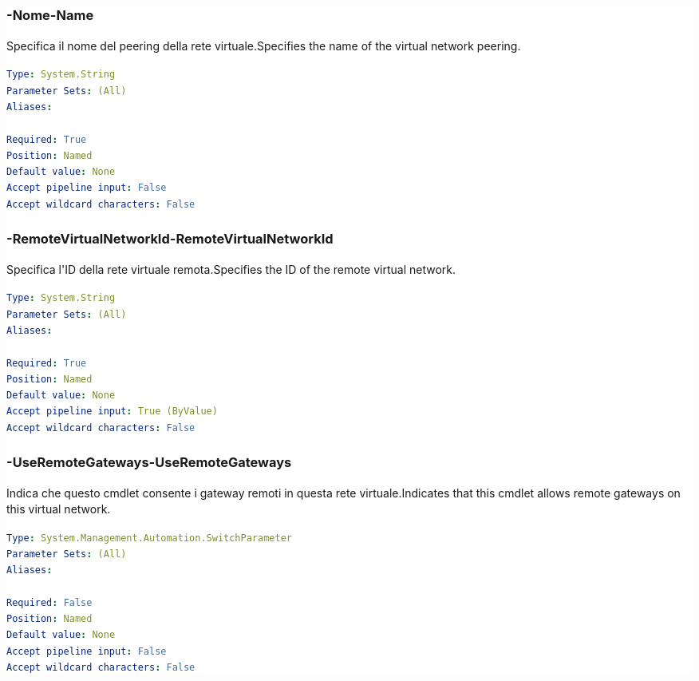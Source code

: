 ### <span data-ttu-id="9ee57-123">-Nome</span><span class="sxs-lookup"><span data-stu-id="9ee57-123">-Name</span></span>
<span data-ttu-id="9ee57-124">Specifica il nome del peering della rete virtuale.</span><span class="sxs-lookup"><span data-stu-id="9ee57-124">Specifies the name of the virtual network peering.</span></span>

```yaml
Type: System.String
Parameter Sets: (All)
Aliases:

Required: True
Position: Named
Default value: None
Accept pipeline input: False
Accept wildcard characters: False
```

### <span data-ttu-id="9ee57-125">-RemoteVirtualNetworkId</span><span class="sxs-lookup"><span data-stu-id="9ee57-125">-RemoteVirtualNetworkId</span></span>
<span data-ttu-id="9ee57-126">Specifica l'ID della rete virtuale remota.</span><span class="sxs-lookup"><span data-stu-id="9ee57-126">Specifies the ID of the remote virtual network.</span></span>

```yaml
Type: System.String
Parameter Sets: (All)
Aliases:

Required: True
Position: Named
Default value: None
Accept pipeline input: True (ByValue)
Accept wildcard characters: False
```

### <span data-ttu-id="9ee57-127">-UseRemoteGateways</span><span class="sxs-lookup"><span data-stu-id="9ee57-127">-UseRemoteGateways</span></span>
<span data-ttu-id="9ee57-128">Indica che questo cmdlet consente i gateway remoti in questa rete virtuale.</span><span class="sxs-lookup"><span data-stu-id="9ee57-128">Indicates that this cmdlet allows remote gateways on this virtual network.</span></span>

```yaml
Type: System.Management.Automation.SwitchParameter
Parameter Sets: (All)
Aliases:

Required: False
Position: Named
Default value: None
Accept pipeline input: False
Accept wildcard characters: False
```
